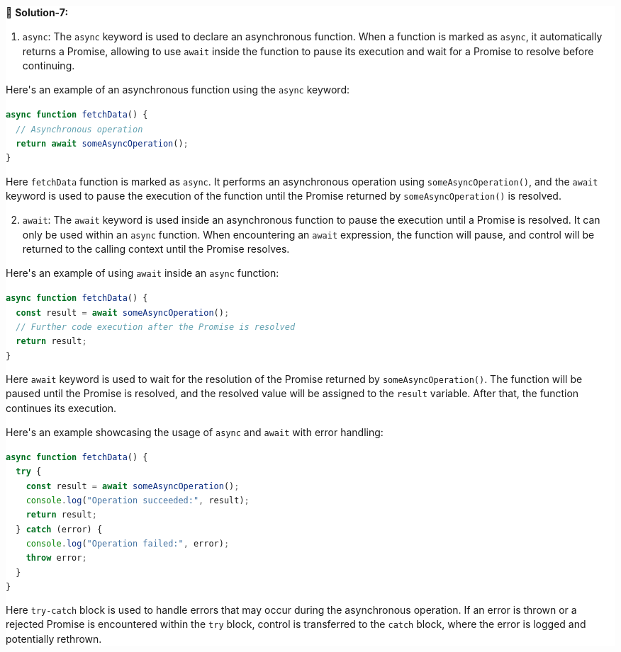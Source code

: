 💬 **Solution-7:** 

1. `async`:
The `async` keyword is used to declare an asynchronous function. When a function is marked as `async`, it automatically returns a Promise, allowing to use `await` inside the function to pause its execution and wait for a Promise to resolve before continuing.

Here's an example of an asynchronous function using the `async` keyword:

```js
async function fetchData() {
  // Asynchronous operation
  return await someAsyncOperation();
}
```

Here `fetchData` function is marked as `async`. It performs an asynchronous operation using `someAsyncOperation()`, and the `await` keyword is used to pause the execution of the function until the Promise returned by `someAsyncOperation()` is resolved.

2. `await`:
The `await` keyword is used inside an asynchronous function to pause the execution until a Promise is resolved. It can only be used within an `async` function. When encountering an `await` expression, the function will pause, and control will be returned to the calling context until the Promise resolves.

Here's an example of using `await` inside an `async` function:

```js
async function fetchData() {
  const result = await someAsyncOperation();
  // Further code execution after the Promise is resolved
  return result;
}
```

Here `await` keyword is used to wait for the resolution of the Promise returned by `someAsyncOperation()`. The function will be paused until the Promise is resolved, and the resolved value will be assigned to the `result` variable. After that, the function continues its execution.

Here's an example showcasing the usage of `async` and `await` with error handling:

```js
async function fetchData() {
  try {
    const result = await someAsyncOperation();
    console.log("Operation succeeded:", result);
    return result;
  } catch (error) {
    console.log("Operation failed:", error);
    throw error;
  }
}
```

Here `try-catch` block is used to handle errors that may occur during the asynchronous operation. If an error is thrown or a rejected Promise is encountered within the `try` block, control is transferred to the `catch` block, where the error is logged and potentially rethrown.
